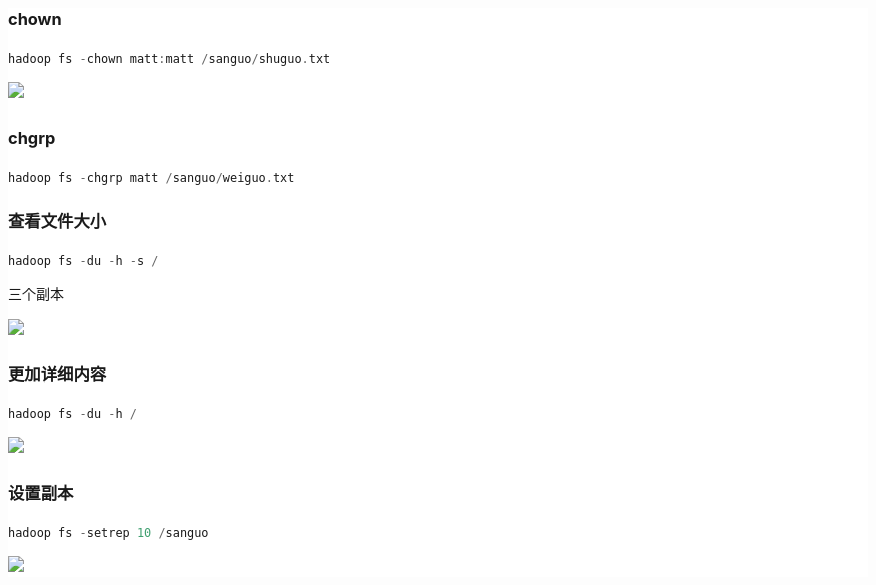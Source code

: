 

### chown

```go
hadoop fs -chown matt:matt /sanguo/shuguo.txt
```

![](https://raw.githubusercontent.com/imattdu/img/main/img/20210806000640.png)

### chgrp

```go
hadoop fs -chgrp matt /sanguo/weiguo.txt
```











### 查看文件大小

```go
hadoop fs -du -h -s /
```

三个副本



![](https://raw.githubusercontent.com/imattdu/img/main/img/20210806004950.png)





### 更加详细内容

```go
hadoop fs -du -h /
```



![](https://raw.githubusercontent.com/imattdu/img/main/img/20210806005124.png)



### 设置副本

```go
hadoop fs -setrep 10 /sanguo
```

![](https://raw.githubusercontent.com/imattdu/img/main/img/20210806005517.png)



